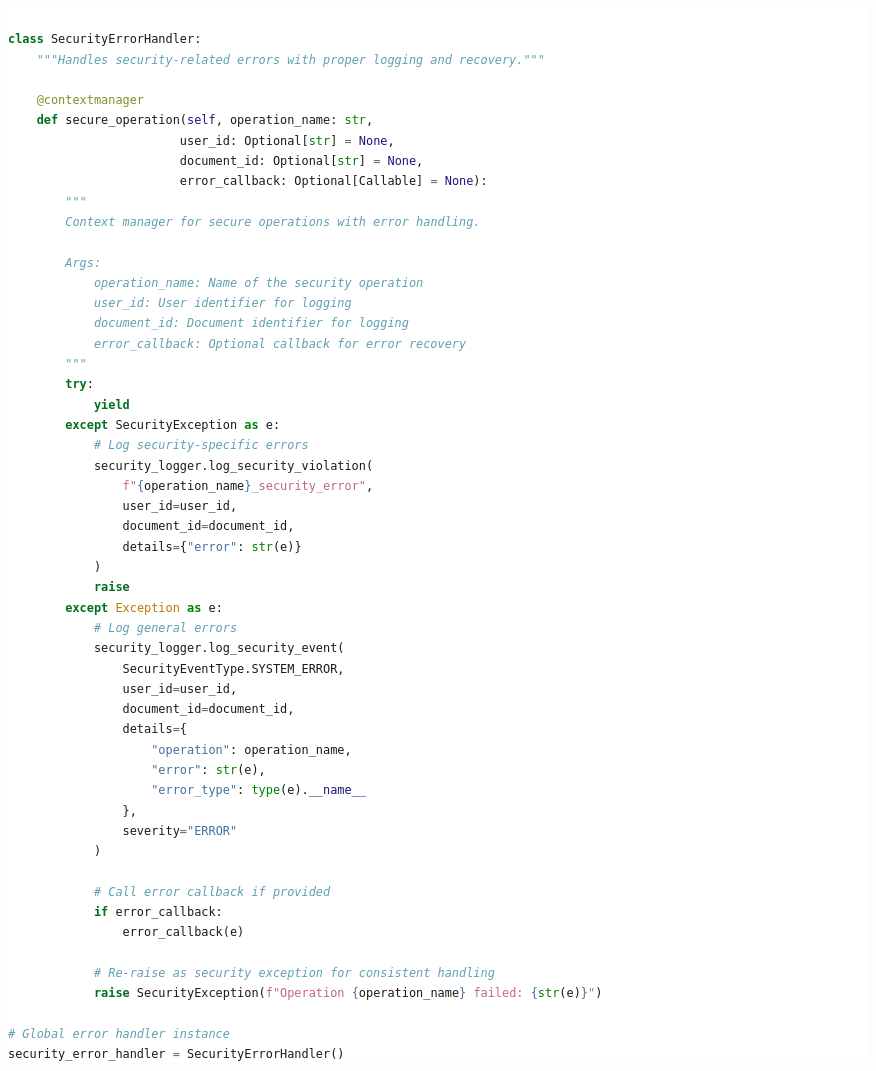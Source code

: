 ```python

class SecurityErrorHandler:
    """Handles security-related errors with proper logging and recovery."""
    
    @contextmanager
    def secure_operation(self, operation_name: str, 
                        user_id: Optional[str] = None,
                        document_id: Optional[str] = None,
                        error_callback: Optional[Callable] = None):
        """
        Context manager for secure operations with error handling.
        
        Args:
            operation_name: Name of the security operation
            user_id: User identifier for logging
            document_id: Document identifier for logging
            error_callback: Optional callback for error recovery
        """
        try:
            yield
        except SecurityException as e:
            # Log security-specific errors
            security_logger.log_security_violation(
                f"{operation_name}_security_error",
                user_id=user_id,
                document_id=document_id,
                details={"error": str(e)}
            )
            raise
        except Exception as e:
            # Log general errors
            security_logger.log_security_event(
                SecurityEventType.SYSTEM_ERROR,
                user_id=user_id,
                document_id=document_id,
                details={
                    "operation": operation_name,
                    "error": str(e),
                    "error_type": type(e).__name__
                },
                severity="ERROR"
            )
            
            # Call error callback if provided
            if error_callback:
                error_callback(e)
            
            # Re-raise as security exception for consistent handling
            raise SecurityException(f"Operation {operation_name} failed: {str(e)}")

# Global error handler instance
security_error_handler = SecurityErrorHandler()
```
